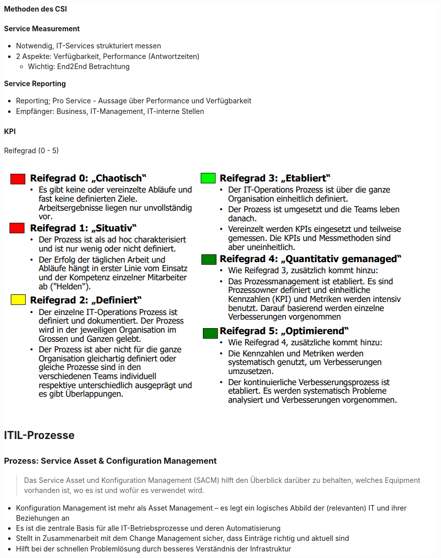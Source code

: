 #### Methoden des CSI

**Service Measurement**

* Notwendig, IT-Services strukturiert messen
* 2 Aspekte: Verfügbarkeit, Performance \(Antwortzeiten\)
  * Wichtig: End2End Betrachtung

**Service Reporting**

* Reporting; Pro Service - Aussage über Performance und Verfügbarkeit
* Empfänger: Business, IT-Management, IT-interne Stellen

#### KPI

Reifegrad \(0 - 5\)

![1543237943600](../../.gitbook/assets/1543237943600.png)

## ITIL-Prozesse

### Prozess: Service Asset & Configuration Management

> Das Service Asset und Konfiguration Management \(SACM\) hilft den Überblick darüber zu behalten, welches Equipment vorhanden ist, wo es ist und wofür es verwendet wird.

* Konfiguration Management ist mehr als Asset Management – es legt ein logisches Abbild der \(relevanten\)   IT und ihrer Beziehungen an
* Es ist die zentrale Basis für alle IT-Betriebsprozesse und deren Automatisierung
* Stellt in Zusammenarbeit mit dem Change Management sicher, dass Einträge richtig und aktuell sind
* Hilft bei der schnellen Problemlösung durch besseres Verständnis der Infrastruktur
